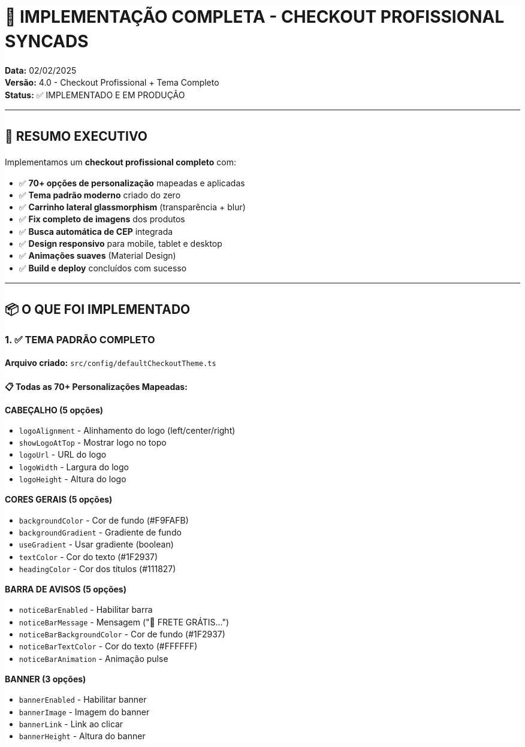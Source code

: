 # 🎨 IMPLEMENTAÇÃO COMPLETA - CHECKOUT PROFISSIONAL SYNCADS

**Data:** 02/02/2025  
**Versão:** 4.0 - Checkout Profissional + Tema Completo  
**Status:** ✅ IMPLEMENTADO E EM PRODUÇÃO

---

## 🎯 RESUMO EXECUTIVO

Implementamos um **checkout profissional completo** com:
- ✅ **70+ opções de personalização** mapeadas e aplicadas
- ✅ **Tema padrão moderno** criado do zero
- ✅ **Carrinho lateral glassmorphism** (transparência + blur)
- ✅ **Fix completo de imagens** dos produtos
- ✅ **Busca automática de CEP** integrada
- ✅ **Design responsivo** para mobile, tablet e desktop
- ✅ **Animações suaves** (Material Design)
- ✅ **Build e deploy** concluídos com sucesso

---

## 📦 O QUE FOI IMPLEMENTADO

### 1. ✅ TEMA PADRÃO COMPLETO

**Arquivo criado:** `src/config/defaultCheckoutTheme.ts`

#### 📋 Todas as 70+ Personalizações Mapeadas:

**CABEÇALHO (5 opções)**
- `logoAlignment` - Alinhamento do logo (left/center/right)
- `showLogoAtTop` - Mostrar logo no topo
- `logoUrl` - URL do logo
- `logoWidth` - Largura do logo
- `logoHeight` - Altura do logo

**CORES GERAIS (5 opções)**
- `backgroundColor` - Cor de fundo (#F9FAFB)
- `backgroundGradient` - Gradiente de fundo
- `useGradient` - Usar gradiente (boolean)
- `textColor` - Cor do texto (#1F2937)
- `headingColor` - Cor dos títulos (#111827)

**BARRA DE AVISOS (5 opções)**
- `noticeBarEnabled` - Habilitar barra
- `noticeBarMessage` - Mensagem ("🎉 FRETE GRÁTIS...")
- `noticeBarBackgroundColor` - Cor de fundo (#1F2937)
- `noticeBarTextColor` - Cor do texto (#FFFFFF)
- `noticeBarAnimation` - Animação pulse

**BANNER (3 opções)**
- `bannerEnabled` - Habilitar banner
- `bannerImage` - Imagem do banner
- `bannerLink` - Link ao clicar
- `bannerHeight` - Altura do banner

